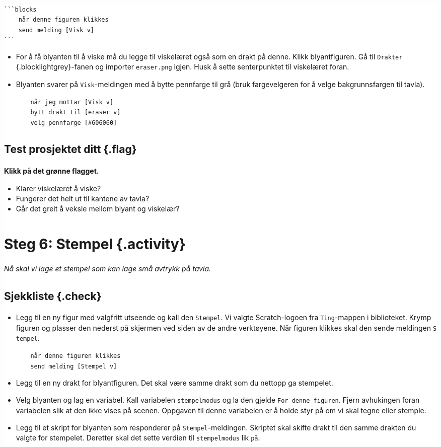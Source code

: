     ```blocks
        når denne figuren klikkes
        send melding [Visk v]
    ```

+ For å få blyanten til å viske må du legge til viskelæret også som en
drakt på denne. Klikk blyantfiguren. Gå til
`Drakter`{.blocklightgrey}-fanen og importer `eraser.png` igjen. Husk
å sette senterpunktet til viskelæret foran.
+ Blyanten svarer på `Visk`-meldingen med å bytte pennfarge til grå
(bruk fargevelgeren for å velge bakgrunnsfargen til tavla).  

    ```blocks
        når jeg mottar [Visk v]
        bytt drakt til [eraser v]
        velg pennfarge [#606060]
    ```

## Test prosjektet ditt {.flag}

__Klikk på det grønne flagget.__

+ Klarer viskelæret å viske?
+ Fungerer det helt ut til kantene av tavla?
+ Går det greit å veksle mellom blyant og viskelær?

# Steg 6: Stempel {.activity}

*Nå skal vi lage et stempel som kan lage små avtrykk på tavla.*

## Sjekkliste {.check}

+ Legg til en ny figur med valgfritt utseende og kall den
`Stempel`. Vi valgte Scratch-logoen fra `Ting`-mappen i biblioteket.
Krymp figuren og plasser den nederst på skjermen ved siden av de andre
verktøyene.  Når figuren klikkes skal den sende meldingen `Stempel`.

    ```blocks
        når denne figuren klikkes
        send melding [Stempel v]
    ```

+ Legg til en ny drakt for blyantfiguren. Det skal være samme drakt
som du nettopp ga stempelet.
+ Velg blyanten og lag en variabel. Kall variabelen `stempelmodus` og
la den gjelde `For denne figuren`.  Fjern avhukingen foran variabelen
slik at den ikke vises på scenen.  Oppgaven til denne variabelen er å
holde styr på om vi skal tegne eller stemple.
+ Legg til et skript for blyanten som responderer på
`Stempel`-meldingen.  Skriptet skal skifte drakt til den samme drakten
du valgte for stempelet.  Deretter skal det sette verdien til
`stempelmodus` lik `på`.
